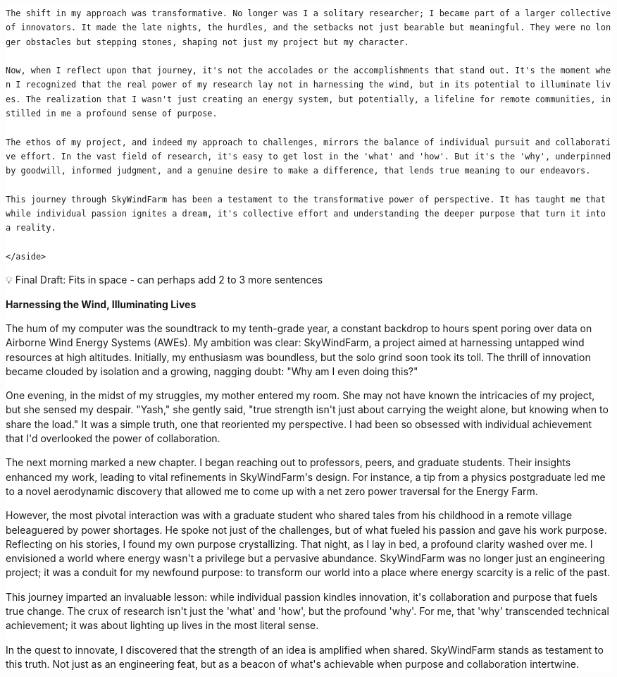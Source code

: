     The shift in my approach was transformative. No longer was I a solitary researcher; I became part of a larger collective of innovators. It made the late nights, the hurdles, and the setbacks not just bearable but meaningful. They were no longer obstacles but stepping stones, shaping not just my project but my character.
    
    Now, when I reflect upon that journey, it's not the accolades or the accomplishments that stand out. It's the moment when I recognized that the real power of my research lay not in harnessing the wind, but in its potential to illuminate lives. The realization that I wasn't just creating an energy system, but potentially, a lifeline for remote communities, instilled in me a profound sense of purpose.
    
    The ethos of my project, and indeed my approach to challenges, mirrors the balance of individual pursuit and collaborative effort. In the vast field of research, it's easy to get lost in the 'what' and 'how'. But it's the 'why', underpinned by goodwill, informed judgment, and a genuine desire to make a difference, that lends true meaning to our endeavors.
    
    This journey through SkyWindFarm has been a testament to the transformative power of perspective. It has taught me that while individual passion ignites a dream, it's collective effort and understanding the deeper purpose that turn it into a reality.
    
    </aside>
    

<aside>
💡 Final Draft: Fits in space - can perhaps add 2 to 3 more sentences

**Harnessing the Wind, Illuminating Lives**

The hum of my computer was the soundtrack to my tenth-grade year, a constant backdrop to hours spent poring over data on Airborne Wind Energy Systems (AWEs). My ambition was clear: SkyWindFarm, a project aimed at harnessing untapped wind resources at high altitudes. Initially, my enthusiasm was boundless, but the solo grind soon took its toll. The thrill of innovation became clouded by isolation and a growing, nagging doubt: "Why am I even doing this?"

One evening, in the midst of my struggles, my mother entered my room. She may not have known the intricacies of my project, but she sensed my despair. "Yash," she gently said, "true strength isn't just about carrying the weight alone, but knowing when to share the load." It was a simple truth, one that reoriented my perspective. I had been so obsessed with individual achievement that I'd overlooked the power of collaboration.

The next morning marked a new chapter. I began reaching out to professors, peers, and graduate students. Their insights enhanced my work, leading to vital refinements in SkyWindFarm's design. For instance, a tip from a physics postgraduate led me to a novel aerodynamic discovery that allowed me to come up with a net zero power traversal for the Energy Farm.

However, the most pivotal interaction was with a graduate student who shared tales from his childhood in a remote village beleaguered by power shortages. He spoke not just of the challenges, but of what fueled his passion and gave his work purpose. Reflecting on his stories, I found my own purpose crystallizing. That night, as I lay in bed, a profound clarity washed over me. I envisioned a world where energy wasn't a privilege but a pervasive abundance. SkyWindFarm was no longer just an engineering project; it was a conduit for my newfound purpose: to transform our world into a place where energy scarcity is a relic of the past.

This journey imparted an invaluable lesson: while individual passion kindles innovation, it's collaboration and purpose that fuels true change. The crux of research isn't just the 'what' and 'how', but the profound 'why'. For me, that 'why' transcended technical achievement; it was about lighting up lives in the most literal sense.

In the quest to innovate, I discovered that the strength of an idea is amplified when shared. SkyWindFarm stands as testament to this truth. Not just as an engineering feat, but as a beacon of what's achievable when purpose and collaboration intertwine.

</aside>